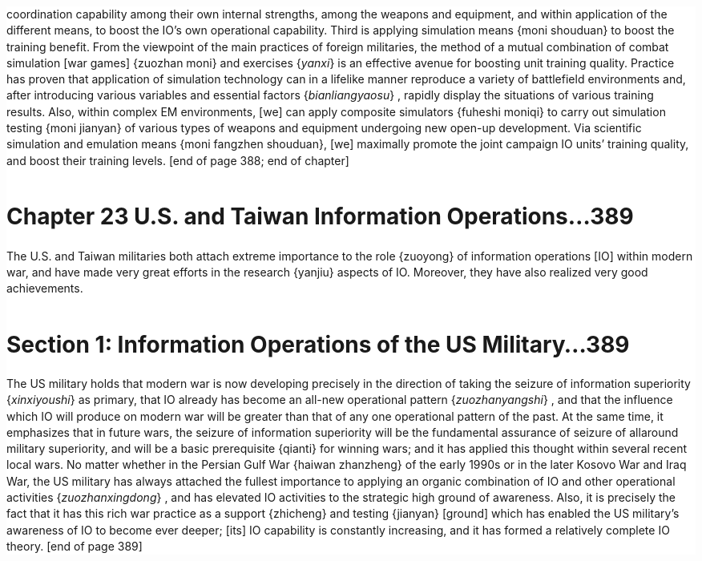coordination capability among their own internal strengths, among the weapons and equipment, and within application of
the different means, to boost the IO’s own operational capability. Third is applying simulation means {moni shouduan} to
boost the training benefit. From the viewpoint of the main practices of foreign militaries, the method of a mutual
combination of combat simulation [war games] {zuozhan moni} and exercises $\{ yan x i \}$ is an effective avenue for
boosting unit training quality. Practice has proven that application of simulation technology can in a lifelike manner
reproduce a variety of battlefield environments and, after introducing various variables and essential factors $\{ bia
nli ang yao s u \}$ , rapidly display the situations of various training results. Also, within complex EM environments,
[we] can apply composite simulators {fuheshi moniqi} to carry out simulation testing {moni jianyan} of various types of
weapons and equipment undergoing new open-up development. Via scientific simulation and emulation means {moni fangzhen
shouduan}, [we] maximally promote the joint campaign IO units’ training quality, and boost their training levels. [end
of page 388; end of chapter]

# Chapter 23 U.S. and Taiwan Information Operations…389

The U.S. and Taiwan militaries both attach extreme importance to the role {zuoyong} of information operations [IO]
within modern war, and have made very great efforts in the research {yanjiu} aspects of IO. Moreover, they have also
realized very good achievements.

# Section 1: Information Operations of the US Military…389

The US military holds that modern war is now developing precisely in the direction of taking the seizure of information
superiority $\{ xin xiy ous h i \}$ as primary, that IO already has become an all-new operational pattern $\{ zuo zha
nya ngs h i \}$ , and that the influence which IO will produce on modern war will be greater than that of any one
operational pattern of the past. At the same time, it emphasizes that in future wars, the seizure of information
superiority will be the fundamental assurance of seizure of allaround military superiority, and will be a basic
prerequisite {qianti} for winning wars; and it has applied this thought within several recent local wars. No matter
whether in the Persian Gulf War {haiwan zhanzheng} of the early 1990s or in the later Kosovo War and Iraq War, the US
military has always attached the fullest importance to applying an organic combination of IO and other operational
activities $\{ zuo zha nxi ngd ong \}$ , and has elevated IO activities to the strategic high ground of awareness. Also,
it is precisely the fact that it has this rich war practice as a support {zhicheng} and testing {jianyan} [ground] which
has enabled the US military’s awareness of IO to become ever deeper; [its] IO capability is constantly increasing, and
it has formed a relatively complete IO theory. [end of page 389]
